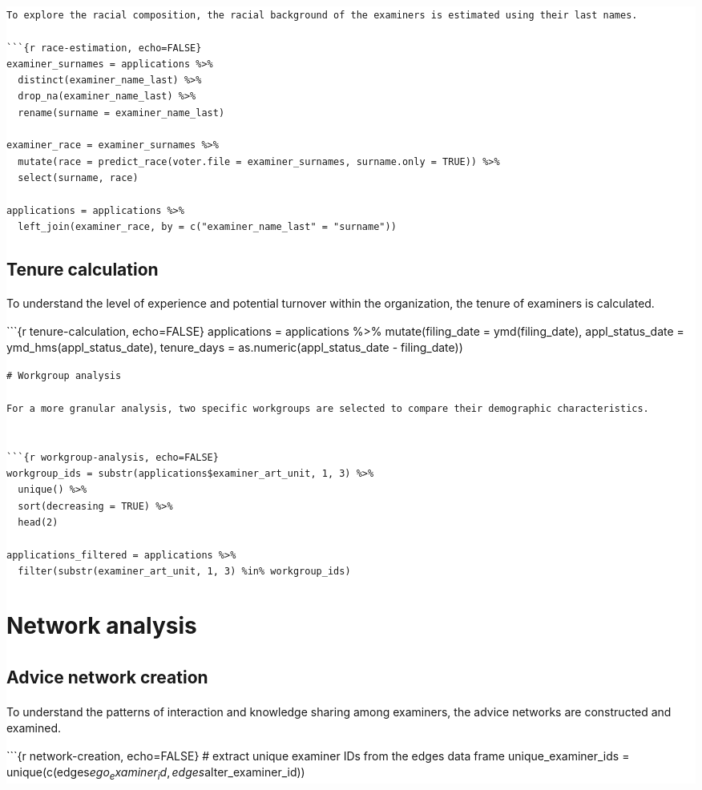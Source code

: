     To explore the racial composition, the racial background of the examiners is estimated using their last names.

    ```{r race-estimation, echo=FALSE}
    examiner_surnames = applications %>%
      distinct(examiner_name_last) %>%
      drop_na(examiner_name_last) %>%
      rename(surname = examiner_name_last)

    examiner_race = examiner_surnames %>%
      mutate(race = predict_race(voter.file = examiner_surnames, surname.only = TRUE)) %>%
      select(surname, race)

    applications = applications %>%
      left_join(examiner_race, by = c("examiner_name_last" = "surname"))

## Tenure calculation

To understand the level of experience and potential turnover within the organization, the tenure of examiners is calculated.


\`\`\`{r tenure-calculation, echo=FALSE} applications = applications
%\>% mutate(filing_date = ymd(filing_date), appl_status_date =
ymd_hms(appl_status_date), tenure_days = as.numeric(appl_status_date -
filing_date))



    # Workgroup analysis

    For a more granular analysis, two specific workgroups are selected to compare their demographic characteristics.


    ```{r workgroup-analysis, echo=FALSE}
    workgroup_ids = substr(applications$examiner_art_unit, 1, 3) %>%
      unique() %>%
      sort(decreasing = TRUE) %>%
      head(2)

    applications_filtered = applications %>%
      filter(substr(examiner_art_unit, 1, 3) %in% workgroup_ids)

# Network analysis

## Advice network creation

To understand the patterns of interaction and knowledge sharing among examiners, the advice networks are constructed and examined.


\`\`\`{r network-creation, echo=FALSE} \# extract unique examiner IDs
from the edges data frame unique_examiner_ids =
unique(c(edges$ego_examiner_id, edges$alter_examiner_id))
